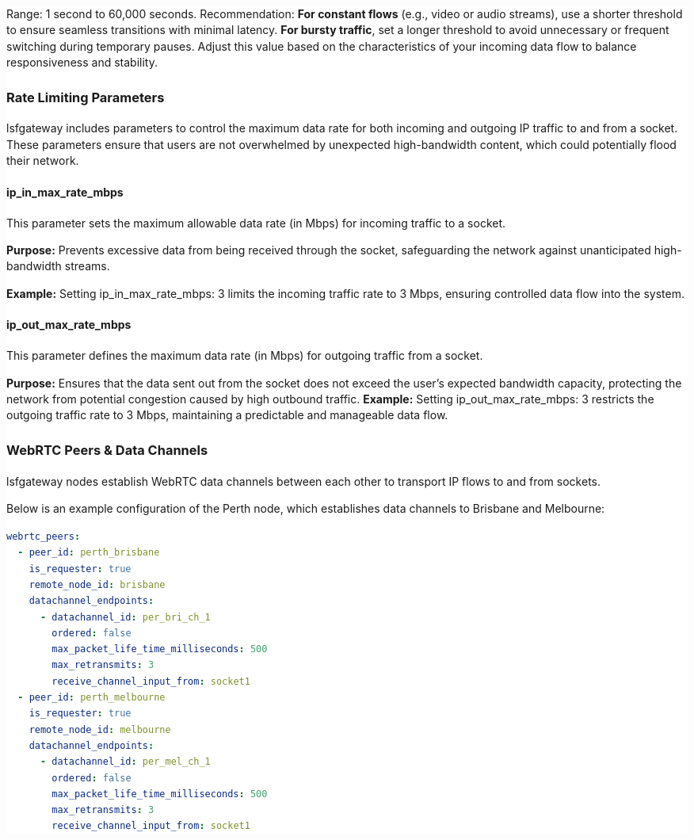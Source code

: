 Range: 1 second to 60,000 seconds.
Recommendation:
**For constant flows** (e.g., video or audio streams), use a shorter threshold to ensure seamless transitions with minimal latency.
**For bursty traffic**, set a longer threshold to avoid unnecessary or frequent switching during temporary pauses.
Adjust this value based on the characteristics of your incoming data flow to balance responsiveness and stability.

### Rate Limiting Parameters

lsfgateway includes parameters to control the maximum data rate for both incoming and outgoing IP traffic to and from a socket. These parameters ensure that users are not overwhelmed by unexpected high-bandwidth content, which could potentially flood their network.

#### ip_in_max_rate_mbps

This parameter sets the maximum allowable data rate (in Mbps) for incoming traffic to a socket.

**Purpose:** Prevents excessive data from being received through the socket, safeguarding the network against unanticipated high-bandwidth streams.

**Example:** Setting ip_in_max_rate_mbps: 3 limits the incoming traffic rate to 3 Mbps, ensuring controlled data flow into the system.

#### ip_out_max_rate_mbps
This parameter defines the maximum data rate (in Mbps) for outgoing traffic from a socket.

**Purpose:** Ensures that the data sent out from the socket does not exceed the user’s expected bandwidth capacity, protecting the network from potential congestion caused by high outbound traffic.
**Example:** Setting ip_out_max_rate_mbps: 3 restricts the outgoing traffic rate to 3 Mbps, maintaining a predictable and manageable data flow.

### WebRTC Peers & Data Channels

lsfgateway nodes establish WebRTC data channels between each other to transport IP flows to and from sockets.

Below is an example configuration of the Perth node, which establishes data channels to Brisbane and Melbourne:

```yaml
webrtc_peers:
  - peer_id: perth_brisbane
    is_requester: true
    remote_node_id: brisbane
    datachannel_endpoints:
      - datachannel_id: per_bri_ch_1
        ordered: false
        max_packet_life_time_milliseconds: 500
        max_retransmits: 3
        receive_channel_input_from: socket1
  - peer_id: perth_melbourne
    is_requester: true
    remote_node_id: melbourne
    datachannel_endpoints:
      - datachannel_id: per_mel_ch_1
        ordered: false
        max_packet_life_time_milliseconds: 500
        max_retransmits: 3
        receive_channel_input_from: socket1
```
